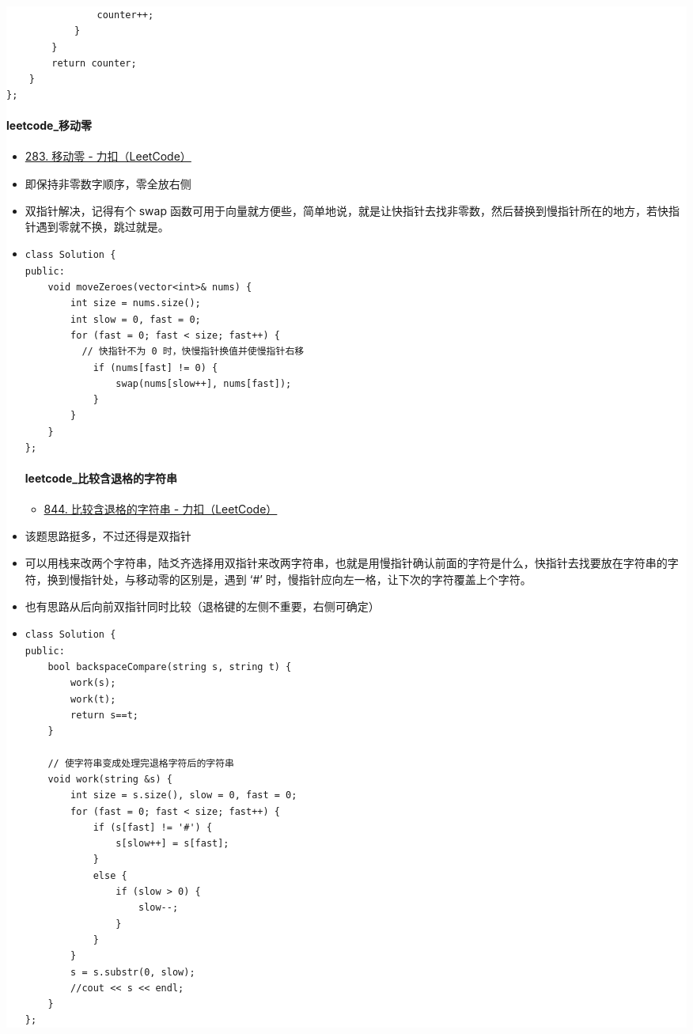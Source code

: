   ```
                  counter++;
              }
          }
          return counter;
      }
  };
  ```

#### leetcode_移动零
- [283. 移动零 - 力扣（LeetCode）](https://leetcode.cn/problems/move-zeroes/description/)
- 即保持非零数字顺序，零全放右侧
- 双指针解决，记得有个 swap 函数可用于向量就方便些，简单地说，就是让快指针去找非零数，然后替换到慢指针所在的地方，若快指针遇到零就不换，跳过就是。
-
  ```
  class Solution {
  public:
      void moveZeroes(vector<int>& nums) {
          int size = nums.size();
          int slow = 0, fast = 0;
          for (fast = 0; fast < size; fast++) {
          	// 快指针不为 0 时，快慢指针换值并使慢指针右移
              if (nums[fast] != 0) {
                  swap(nums[slow++], nums[fast]);
              }
          }
      }
  };
  ```

  #### leetcode_比较含退格的字符串
  - [844. 比较含退格的字符串 - 力扣（LeetCode）](https://leetcode.cn/problems/backspace-string-compare/description/)
- 该题思路挺多，不过还得是双指针
- 可以用栈来改两个字符串，陆爻齐选择用双指针来改两字符串，也就是用慢指针确认前面的字符是什么，快指针去找要放在字符串的字符，换到慢指针处，与移动零的区别是，遇到 ‘#’ 时，慢指针应向左一格，让下次的字符覆盖上个字符。
- 也有思路从后向前双指针同时比较（退格键的左侧不重要，右侧可确定）
-
  ```
  class Solution {
  public:
      bool backspaceCompare(string s, string t) {
          work(s);
          work(t);
          return s==t;
      }
  	
      // 使字符串变成处理完退格字符后的字符串
      void work(string &s) {
          int size = s.size(), slow = 0, fast = 0;
          for (fast = 0; fast < size; fast++) {
              if (s[fast] != '#') {
                  s[slow++] = s[fast];
              }
              else {
                  if (slow > 0) {
                      slow--;
                  }
              }
          }
          s = s.substr(0, slow);
          //cout << s << endl;
      }
  };
  ```